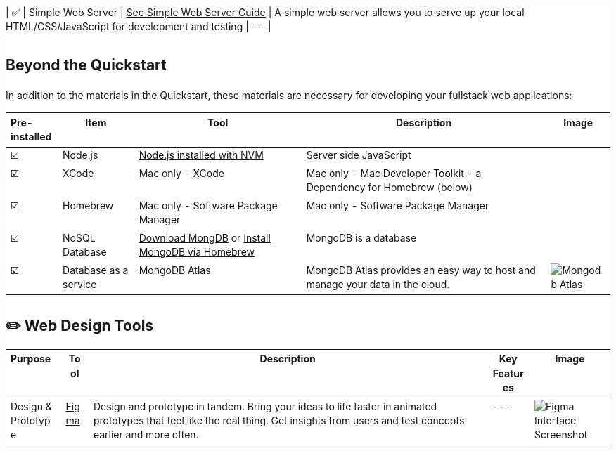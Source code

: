 | ✅             | Simple Web Server        | [See Simple Web Server Guide](/guides/quick-web-servers.md)    | A simple web server allows you to serve up your local HTML/CSS/JavaScript for development and testing                                                                                     | ---                                                                                                                                                                                                                                                                 |

## Beyond the Quickstart

In addition to the materials in the [Quickstart](#quickstart), these materials are necessary for developing your
fullstack web applications:

| Pre-installed | Item                  | Tool                                                                                                                                                                      | Description                                                                   | Image                                                                                                                                                                 |
|:--------------|-----------------------|---------------------------------------------------------------------------------------------------------------------------------------------------------------------------|-------------------------------------------------------------------------------|-----------------------------------------------------------------------------------------------------------------------------------------------------------------------|
| ☑️            | Node.js               | [Node.js installed with NVM](installing-nodejs.md)                                                                                                                        | Server side JavaScript                                                        |                                                                                                                                                                       | 
| ☑️            | XCode                 | Mac only - XCode                                                                                                                                                          | Mac only - Mac Developer Toolkit - a Dependency for Homebrew (below)          |                                                                                                                                                                       | 
| ☑️            | Homebrew              | Mac only - Software Package Manager                                                                                                                                       | Mac only - Software Package Manager                                           |                                                                                                                                                                       | 
| ☑️            | NoSQL Database        | [Download MongDB](https://www.mongodb.com/download-center/community) or [Install MongoDB via Homebrew](https://docs.mongodb.com/manual/tutorial/install-mongodb-on-os-x/) | MongoDB is a database                                                         |                                                                                                                                                                       | 
| ☑️            | Database as a service | [MongoDB Atlas](https://docs.atlas.mongodb.com/tutorial/create-atlas-account/)                                                                                            | MongoDB Atlas provides an easy way to host and manage your data in the cloud. | ![Mongodb Atlas](https://external-content.duckduckgo.com/iu/?u=https%3A%2F%2Fimage.codeforgeek.com%2Fwp-content%2Fuploads%2F2018%2F03%2FMongoDB-Atlas.png&f=1&nofb=1) |



## ✏️ Web Design Tools

| Purpose                   | Tool                                                                               | Description                                                                                                                                                                                                    | Key Features | Image                                                                                                                                                                               |
|:--------------------------|------------------------------------------------------------------------------------|----------------------------------------------------------------------------------------------------------------------------------------------------------------------------------------------------------------|--------------|-------------------------------------------------------------------------------------------------------------------------------------------------------------------------------------|
| Design & Prototype        | [Figma](https://www.figma.com/)                                                    | Design and prototype in tandem. Bring your ideas to life faster in animated prototypes that feel like the real thing. Get insights from users and test concepts earlier and more often.                        | ---          | ![Figma Interface Screenshot](https://i.vimeocdn.com/video/822590268.jpg?mw=1200&mh=686)                                                                                            |